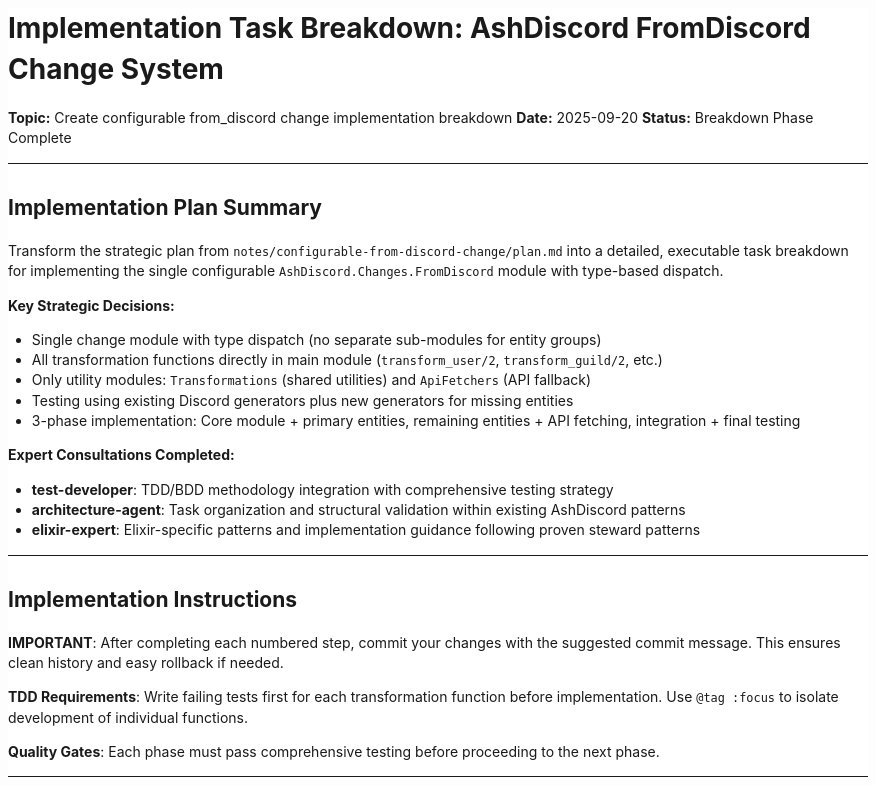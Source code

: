 # Implementation Task Breakdown: AshDiscord FromDiscord Change System

**Topic:** Create configurable from_discord change implementation breakdown
**Date:** 2025-09-20 **Status:** Breakdown Phase Complete

---

## Implementation Plan Summary

Transform the strategic plan from
`notes/configurable-from-discord-change/plan.md` into a detailed, executable
task breakdown for implementing the single configurable
`AshDiscord.Changes.FromDiscord` module with type-based dispatch.

**Key Strategic Decisions:**

- Single change module with type dispatch (no separate sub-modules for entity
  groups)
- All transformation functions directly in main module (`transform_user/2`,
  `transform_guild/2`, etc.)
- Only utility modules: `Transformations` (shared utilities) and `ApiFetchers`
  (API fallback)
- Testing using existing Discord generators plus new generators for missing
  entities
- 3-phase implementation: Core module + primary entities, remaining entities +
  API fetching, integration + final testing

**Expert Consultations Completed:**

- **test-developer**: TDD/BDD methodology integration with comprehensive testing
  strategy
- **architecture-agent**: Task organization and structural validation within
  existing AshDiscord patterns
- **elixir-expert**: Elixir-specific patterns and implementation guidance
  following proven steward patterns

---

## Implementation Instructions

**IMPORTANT**: After completing each numbered step, commit your changes with the
suggested commit message. This ensures clean history and easy rollback if
needed.

**TDD Requirements**: Write failing tests first for each transformation function
before implementation. Use `@tag :focus` to isolate development of individual
functions.

**Quality Gates**: Each phase must pass comprehensive testing before proceeding
to the next phase.

---
